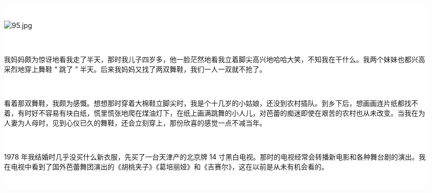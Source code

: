   <br/>
 </p>
 <p class="p3">
  <span class="s1">
   <img alt="95.jpg" border="0" height="526" src="/medias/contents/4901/95.jpg" width="320"/>
  </span>
 </p>
 <p class="p1">
  <span class="s1">
  </span>
  <br/>
 </p>
 <p class="p2">
  <span class="s1">
   我妈妈颇为惊讶地看我走了半天，那时我儿子四岁多，他一脸茫然地看我立着脚尖高兴地哈哈大笑，不知我在干什么。我两个妹妹也都兴高采烈地穿上舞鞋
  </span>
  <span class="s2">
   “
  </span>
  <span class="s1">
   跳了
  </span>
  <span class="s2">
   ”
  </span>
  <span class="s1">
   半天。后来我妈妈又找了两双舞鞋，我们一人一双就不抢了。
  </span>
 </p>
 <p class="p1">
  <span class="s1">
  </span>
  <br/>
 </p>
 <p class="p2">
  <span class="s1">
   看着那双舞鞋，我颇为感慨。想想那时穿着大棉鞋立脚尖时，我是个十几岁的小姑娘，还没到农村插队。到乡下后，想画画连片纸都找不着，有时好不容易有块白纸，慌里慌张地爬在煤油灯下，在纸上画满跳舞的小人儿，对芭蕾的痴迷即使在艰苦的农村也从未改变。当我在为人妻为人母时，见到心仪已久的舞鞋，还会立刻穿上，那份欣喜的感觉一点不减当年。
  </span>
 </p>
 <p class="p1">
  <span class="s1">
  </span>
  <br/>
 </p>
 <p class="p2">
  <span class="s2">
   1978
  </span>
  <span class="s1">
   年我结婚时几乎没买什么新衣服，先买了一台天津产的北京牌
  </span>
  <span class="s2">
   14
  </span>
  <span class="s1">
   寸黑白电视。那时的电视经常会转播新电影和各种舞台剧的演出。我在电视中看到了国外芭蕾舞团演出的《胡桃夹子》《葛培丽娅》和《吉赛尔》，这在以前是从未有机会看的。
  </span>
 </p>
 <p class="p1">
  <span class="s1">
  </span>
  <br/>